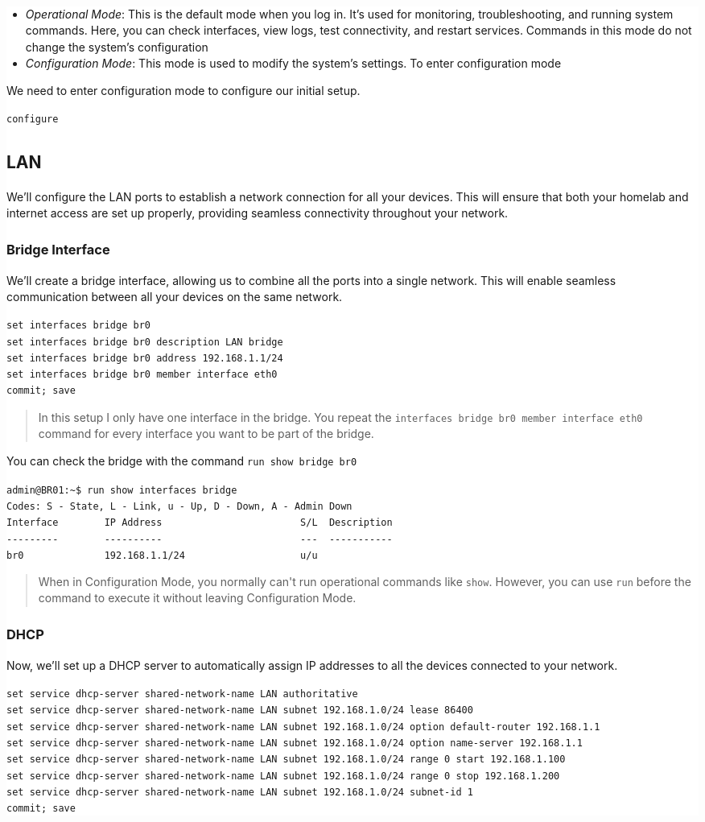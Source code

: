 - *Operational Mode*: This is the default mode when you log in. It’s used for monitoring, troubleshooting, and running system commands. Here, you can check interfaces, view logs, test connectivity, and restart services. Commands in this mode do not change the system’s configuration
- *Configuration Mode*: This mode is used to modify the system’s settings. To enter configuration mode

We need to enter configuration mode to configure our initial setup.

```shell
configure
```

## LAN

We’ll configure the LAN ports to establish a network connection for all your devices. This will ensure that both your homelab and internet access are set up properly, providing seamless connectivity throughout your network.

### Bridge Interface

We’ll create a bridge interface, allowing us to combine all the ports into a single network. This will enable seamless communication between all your devices on the same network.


```shell
set interfaces bridge br0 
set interfaces bridge br0 description LAN bridge
set interfaces bridge br0 address 192.168.1.1/24
set interfaces bridge br0 member interface eth0
commit; save
```

> In this setup I only have one interface in the bridge. You repeat the `interfaces bridge br0 member interface eth0` command for every interface you want to be part of the bridge.

You can check the bridge with the command `run show bridge br0`

```shell
admin@BR01:~$ run show interfaces bridge 
Codes: S - State, L - Link, u - Up, D - Down, A - Admin Down
Interface        IP Address                        S/L  Description
---------        ----------                        ---  -----------
br0              192.168.1.1/24                    u/u 
```

> When in Configuration Mode, you normally can't run operational commands like `show`. However, you can use `run` before the command to execute it without leaving Configuration Mode.

### DHCP

Now, we’ll set up a DHCP server to automatically assign IP addresses to all the devices connected to your network.

```shell
set service dhcp-server shared-network-name LAN authoritative
set service dhcp-server shared-network-name LAN subnet 192.168.1.0/24 lease 86400
set service dhcp-server shared-network-name LAN subnet 192.168.1.0/24 option default-router 192.168.1.1
set service dhcp-server shared-network-name LAN subnet 192.168.1.0/24 option name-server 192.168.1.1
set service dhcp-server shared-network-name LAN subnet 192.168.1.0/24 range 0 start 192.168.1.100
set service dhcp-server shared-network-name LAN subnet 192.168.1.0/24 range 0 stop 192.168.1.200
set service dhcp-server shared-network-name LAN subnet 192.168.1.0/24 subnet-id 1
commit; save
```
